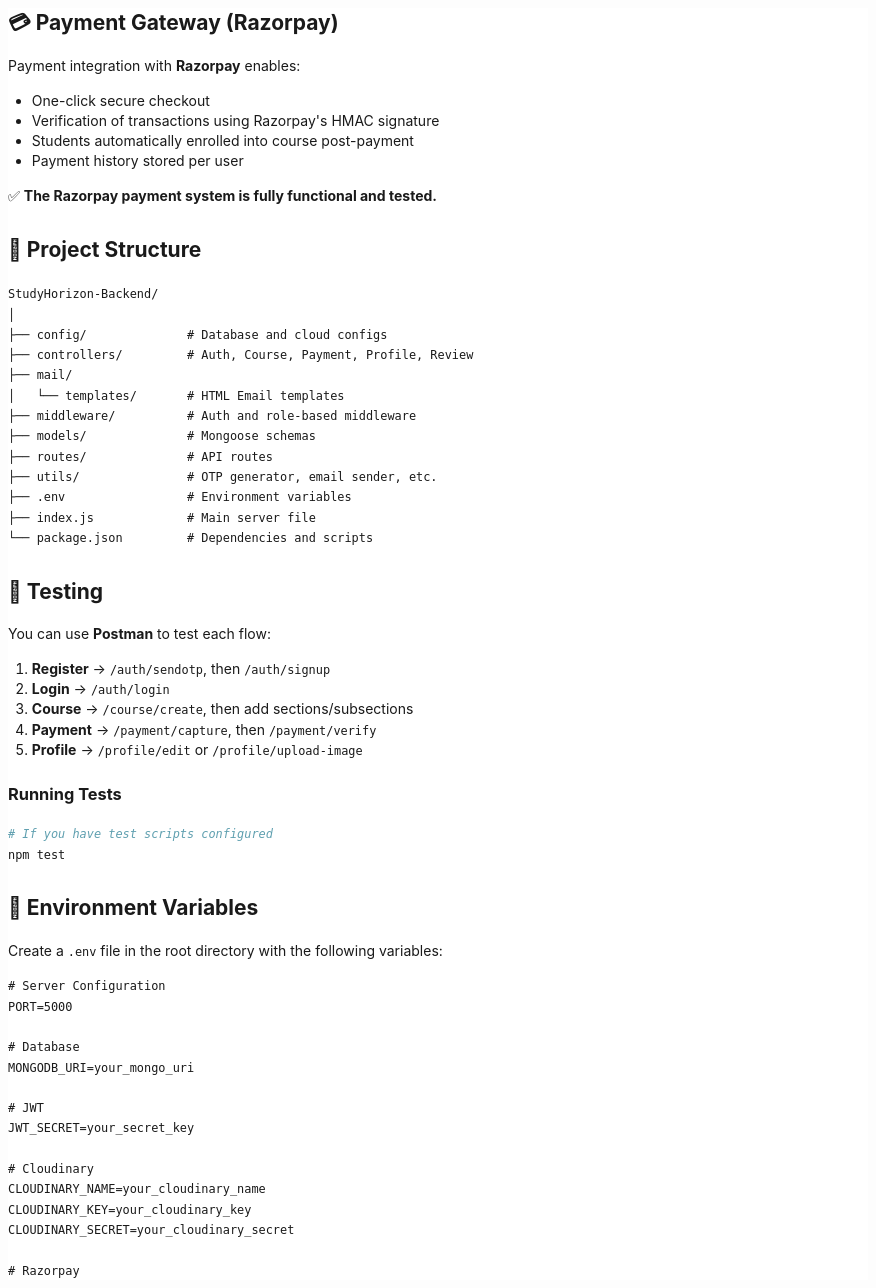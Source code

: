 ## 💳 Payment Gateway (Razorpay)

Payment integration with **Razorpay** enables:
- One-click secure checkout
- Verification of transactions using Razorpay's HMAC signature
- Students automatically enrolled into course post-payment
- Payment history stored per user

✅ **The Razorpay payment system is fully functional and tested.**

## 📁 Project Structure

```
StudyHorizon-Backend/
│
├── config/              # Database and cloud configs
├── controllers/         # Auth, Course, Payment, Profile, Review
├── mail/
│   └── templates/       # HTML Email templates
├── middleware/          # Auth and role-based middleware
├── models/              # Mongoose schemas
├── routes/              # API routes
├── utils/               # OTP generator, email sender, etc.
├── .env                 # Environment variables
├── index.js             # Main server file
└── package.json         # Dependencies and scripts
```

## 🧪 Testing

You can use **Postman** to test each flow:

1. **Register** → `/auth/sendotp`, then `/auth/signup`
2. **Login** → `/auth/login`
3. **Course** → `/course/create`, then add sections/subsections
4. **Payment** → `/payment/capture`, then `/payment/verify`
5. **Profile** → `/profile/edit` or `/profile/upload-image`

### Running Tests
```bash
# If you have test scripts configured
npm test
```

## 🔐 Environment Variables

Create a `.env` file in the root directory with the following variables:

```env
# Server Configuration
PORT=5000

# Database
MONGODB_URI=your_mongo_uri

# JWT
JWT_SECRET=your_secret_key

# Cloudinary
CLOUDINARY_NAME=your_cloudinary_name
CLOUDINARY_KEY=your_cloudinary_key
CLOUDINARY_SECRET=your_cloudinary_secret

# Razorpay
```